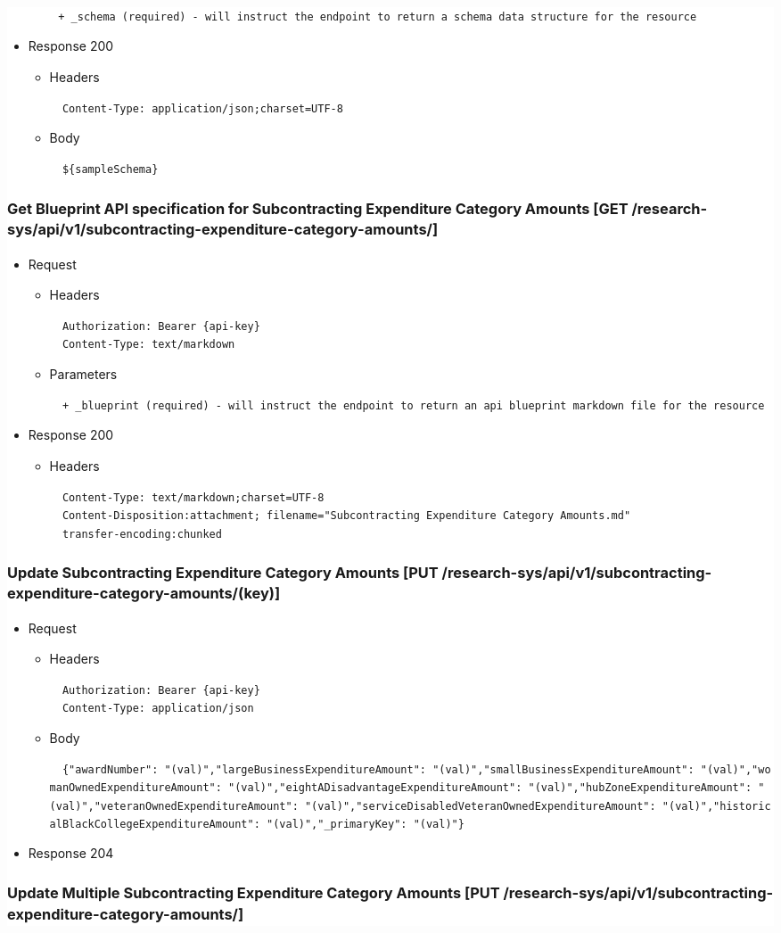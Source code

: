             + _schema (required) - will instruct the endpoint to return a schema data structure for the resource

+ Response 200
    + Headers

            Content-Type: application/json;charset=UTF-8

    + Body
    
            ${sampleSchema}
		
### Get Blueprint API specification for Subcontracting Expenditure Category Amounts [GET /research-sys/api/v1/subcontracting-expenditure-category-amounts/]
	 
+ Request

    + Headers

            Authorization: Bearer {api-key}
            Content-Type: text/markdown
    
    + Parameters
    
            + _blueprint (required) - will instruct the endpoint to return an api blueprint markdown file for the resource

+ Response 200
    + Headers

            Content-Type: text/markdown;charset=UTF-8
            Content-Disposition:attachment; filename="Subcontracting Expenditure Category Amounts.md"
            transfer-encoding:chunked


### Update Subcontracting Expenditure Category Amounts [PUT /research-sys/api/v1/subcontracting-expenditure-category-amounts/(key)]

+ Request

    + Headers

            Authorization: Bearer {api-key}   
            Content-Type: application/json

    + Body
    
            {"awardNumber": "(val)","largeBusinessExpenditureAmount": "(val)","smallBusinessExpenditureAmount": "(val)","womanOwnedExpenditureAmount": "(val)","eightADisadvantageExpenditureAmount": "(val)","hubZoneExpenditureAmount": "(val)","veteranOwnedExpenditureAmount": "(val)","serviceDisabledVeteranOwnedExpenditureAmount": "(val)","historicalBlackCollegeExpenditureAmount": "(val)","_primaryKey": "(val)"}
			
+ Response 204

### Update Multiple Subcontracting Expenditure Category Amounts [PUT /research-sys/api/v1/subcontracting-expenditure-category-amounts/]
